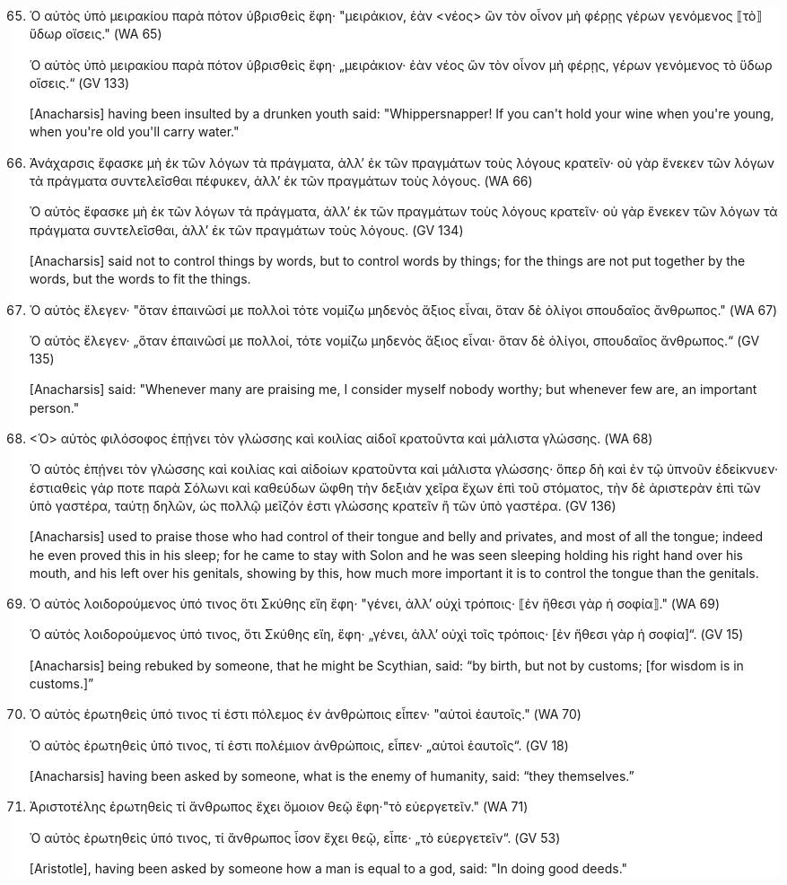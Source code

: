 65. Ὁ αὐτὸς ὑπὸ μειρακίου παρὰ πότον ὑβρισθεὶς ἔφη· "μειράκιον, ἐὰν <νέος> ὢν τὸν οἶνον μὴ φέρῃς γέρων γενόμενος ⟦τὸ⟧ ὕδωρ οἴσεις." (WA 65)

    Ὁ αὐτὸς ὑπὸ μειρακίου παρὰ πότον ὑβρισθεὶς ἔφη· „μειράκιον· ἐὰν νέος ὢν τὸν οἶνον μὴ φέρῃς, γέρων γενόμενος τὸ ὕδωρ οἴσεις.“ (GV 133)

    \[Anacharsis\] having been insulted by a drunken youth said: "Whippersnapper! If you can't hold your wine when you're young, when you're old you'll carry water."

66. Ἀνάχαρσις ἔφασκε μὴ ἐκ τῶν λόγων τὰ πράγματα, ἀλλ’ ἐκ τῶν πραγμάτων τοὺς λόγους κρατεῖν· οὐ γὰρ ἕνεκεν τῶν λόγων τὰ πράγματα συντελεῖσθαι πέφυκεν, ἀλλ’ ἐκ τῶν πραγμάτων τοὺς λόγους. (WA 66)

    Ὁ αὐτὸς ἔφασκε μὴ ἐκ τῶν λόγων τὰ πράγματα, ἀλλ’ ἐκ τῶν πραγμάτων τοὺς λόγους κρατεῖν· οὐ γὰρ ἕνεκεν τῶν λόγων τὰ πράγματα συντελεῖσθαι, ἀλλ’ ἐκ τῶν πραγμάτων τοὺς λόγους. (GV 134)

    \[Anacharsis\] said not to control things by words, but to control words by things; for the things are not put together by the words, but the words to fit the things.

67. Ὁ αὐτὸς ἔλεγεν· "ὅταν ἐπαινῶσί με πολλοὶ τότε νομίζω μηδενὸς ἄξιος εἶναι, ὅταν δὲ ὀλίγοι σπουδαῖος ἄνθρωπος." (WA 67)

    Ὁ αὐτὸς ἔλεγεν· „ὅταν ἐπαινῶσί με πολλοί, τότε νομίζω μηδενὸς ἄξιος εἶναι· ὅταν δὲ ὀλίγοι, σπουδαῖος ἄνθρωπος.“ (GV 135)

    \[Anacharsis\] said: "Whenever many are praising me, I consider myself nobody worthy; but whenever few are, an important person."

68. <Ὁ> αὐτὸς φιλόσοφος ἐπῄνει τὸν γλώσσης καὶ κοιλίας αἰδοῖ κρατοῦντα καὶ μάλιστα γλώσσης. (WA 68)

    Ὁ αὐτὸς ἐπῄνει τὸν γλώσσης καὶ κοιλίας καὶ αἰδοίων κρατοῦντα καὶ μάλιστα γλώσσης· ὅπερ δὴ καὶ ἐν τῷ ὑπνοῦν ἐδείκνυεν· ἑστιαθεὶς γάρ ποτε παρὰ Σόλωνι καὶ καθεύδων ὤφθη τὴν δεξιὰν χεῖρα ἔχων ἐπὶ τοῦ στόματος, τὴν δὲ ἀριστερὰν ἐπὶ τῶν ὑπὸ γαστέρα, ταύτῃ δηλῶν, ὡς πολλῷ μεῖζόν ἐστι γλώσσης κρατεῖν ἢ τῶν ὑπὸ γαστέρα. (GV 136)

    \[Anacharsis\] used to praise those who had control of their tongue and belly and privates, and most of all the tongue; indeed he even proved this in his sleep; for he came to stay with Solon and he was seen sleeping holding his right hand over his mouth, and his left over his genitals, showing by this, how much more important it is to control the tongue than the genitals.

69. Ὁ αὐτὸς λοιδορούμενος ὑπό τινος ὅτι Σκύθης εἴη ἔφη· "γένει, ἀλλ’ οὐχὶ τρόποις· ⟦ἐν ἤθεσι γὰρ ἡ σοφία⟧." (WA 69)

    Ὁ αὐτὸς λοιδορούμενος ὑπό τινος, ὅτι Σκύθης εἴη, ἔφη· „γένει, ἀλλ’ οὐχὶ τοῖς τρόποις· [ἐν ἤθεσι γὰρ ἡ σοφία]“. (GV 15)

    \[Anacharsis\] being rebuked by someone, that he might be Scythian, said: “by birth, but not by customs; \[for wisdom is in customs.\]”

70. Ὁ αὐτὸς ἐρωτηθεὶς ὑπό τινος τί ἐστι πόλεμος ἐν ἀνθρώποις εἶπεν· "αὐτοὶ ἑαυτοῖς." (WA 70)

    Ὁ αὐτὸς ἐρωτηθεὶς ὑπό τινος, τί ἐστι πολέμιον ἀνθρώποις, εἶπεν· „αὐτοὶ ἑαυτοῖς“.  (GV 18)

    \[Anacharsis\] having been asked by someone, what is the enemy of humanity, said: “they themselves.”

71. Ἀριστοτέλης ἐρωτηθεὶς τί ἄνθρωπος ἔχει ὅμοιον θεῷ ἔφη·"τὸ εὐεργετεῖν." (WA 71)

    Ὁ αὐτὸς ἐρωτηθεὶς ὑπό τινος, τί ἄνθρωπος ἶσον ἔχει θεῷ, εἶπε· „τὸ εὐεργετεῖν“. (GV 53)

    \[Aristotle\], having been asked by someone how a man is equal to a god, said: "In doing good deeds."
